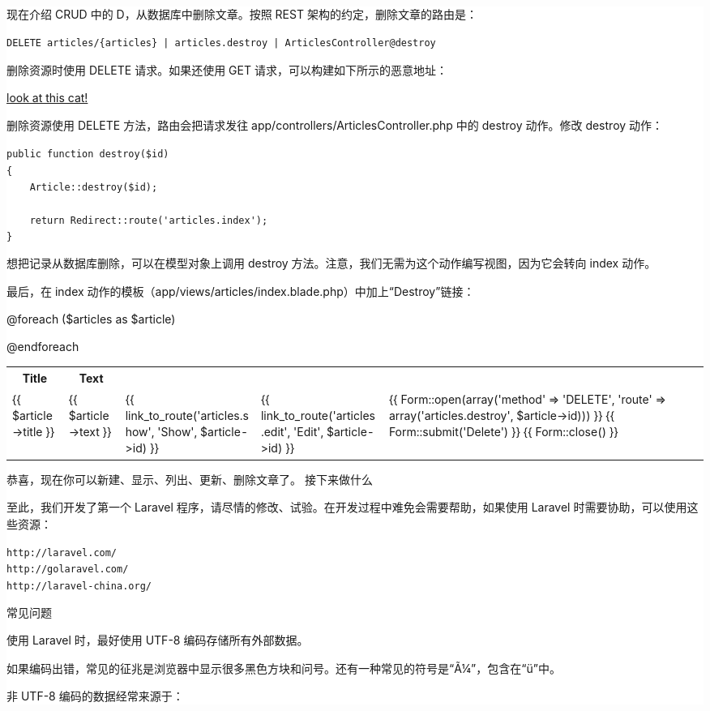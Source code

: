 现在介绍 CRUD 中的 D，从数据库中删除文章。按照 REST 架构的约定，删除文章的路由是：

    DELETE articles/{articles} | articles.destroy | ArticlesController@destroy

删除资源时使用 DELETE 请求。如果还使用 GET 请求，可以构建如下所示的恶意地址：

<a href='http://example.com/articles/1/destroy'>look at this cat!</a>  

删除资源使用 DELETE 方法，路由会把请求发往 app/controllers/ArticlesController.php 中的 destroy 动作。修改 destroy 动作：

    public function destroy($id)
    {
        Article::destroy($id);

        return Redirect::route('articles.index');
    }

想把记录从数据库删除，可以在模型对象上调用 destroy 方法。注意，我们无需为这个动作编写视图，因为它会转向 index 动作。

最后，在 index 动作的模板（app/views/articles/index.blade.php）中加上“Destroy”链接：

<table>  
  <tr>
    <th>Title</th>
    <th>Text</th>
    <th colspan="2"></th>
  </tr>

  @foreach ($articles as $article)
    <tr>
      <td>{{ $article->title }}</td>
      <td>{{ $article->text }}</td>
      <td>{{ link_to_route('articles.show', 'Show', $article->id) }}</td>
      <td>{{ link_to_route('articles.edit', 'Edit', $article->id) }}</td>
      <td>
        {{ Form::open(array('method' => 'DELETE', 'route' => array('articles.destroy', $article->id))) }}
          {{ Form::submit('Delete') }}
        {{ Form::close() }}
      </td>
    </tr>
  @endforeach
</table>  

恭喜，现在你可以新建、显示、列出、更新、删除文章了。
接下来做什么

至此，我们开发了第一个 Laravel 程序，请尽情的修改、试验。在开发过程中难免会需要帮助，如果使用 Laravel 时需要协助，可以使用这些资源：

    http://laravel.com/
    http://golaravel.com/
    http://laravel-china.org/

常见问题

使用 Laravel 时，最好使用 UTF-8 编码存储所有外部数据。

如果编码出错，常见的征兆是浏览器中显示很多黑色方块和问号。还有一种常见的符号是“Ã¼”，包含在“ü”中。

非 UTF-8 编码的数据经常来源于：

